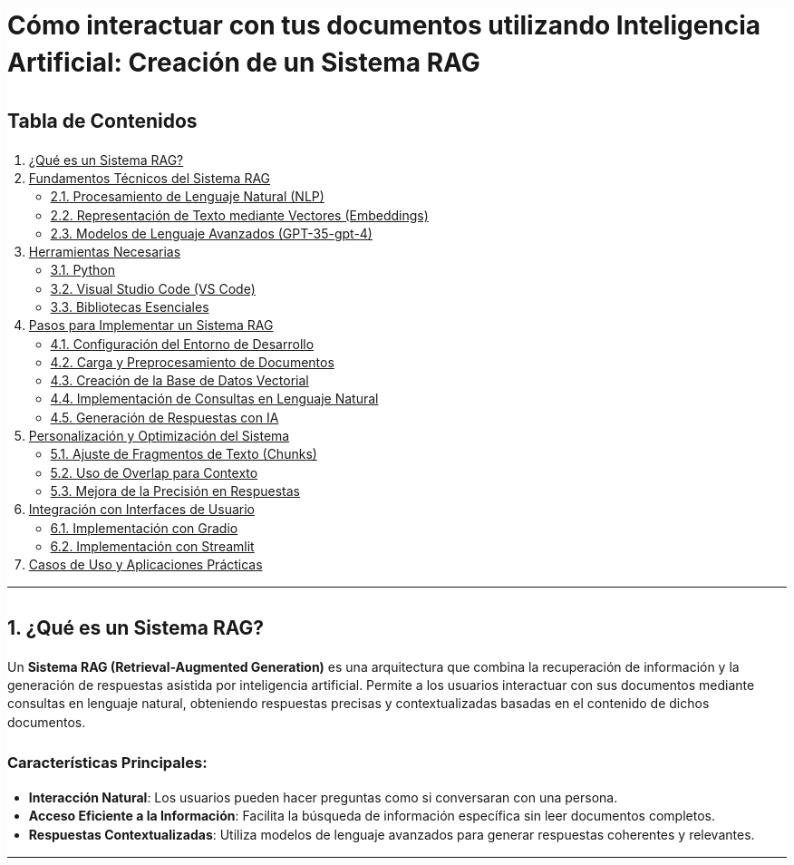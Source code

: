 # Cómo interactuar con tus documentos utilizando Inteligencia Artificial: Creación de un Sistema RAG

## Tabla de Contenidos

1. [¿Qué es un Sistema RAG?](#1-qué-es-un-sistema-rag)
2. [Fundamentos Técnicos del Sistema RAG](#2-fundamentos-técnicos-del-sistema-rag)
   - [2.1. Procesamiento de Lenguaje Natural (NLP)](#21-procesamiento-de-lenguaje-natural-nlp)
   - [2.2. Representación de Texto mediante Vectores (Embeddings)](#22-representación-de-texto-mediante-vectores-embeddings)
   - [2.3. Modelos de Lenguaje Avanzados (GPT-35-gpt-4)](#23-modelos-de-lenguaje-avanzados-gpt-35-gpt-4)
3. [Herramientas Necesarias](#3-herramientas-necesarias)
   - [3.1. Python](#31-python)
   - [3.2. Visual Studio Code (VS Code)](#32-visual-studio-code-vs-code)
   - [3.3. Bibliotecas Esenciales](#33-bibliotecas-esenciales)
4. [Pasos para Implementar un Sistema RAG](#4-pasos-para-implementar-un-sistema-rag)
   - [4.1. Configuración del Entorno de Desarrollo](#41-configuración-del-entorno-de-desarrollo)
   - [4.2. Carga y Preprocesamiento de Documentos](#42-carga-y-preprocesamiento-de-documentos)
   - [4.3. Creación de la Base de Datos Vectorial](#43-creación-de-la-base-de-datos-vectorial)
   - [4.4. Implementación de Consultas en Lenguaje Natural](#44-implementación-de-consultas-en-lenguaje-natural)
   - [4.5. Generación de Respuestas con IA](#45-generación-de-respuestas-con-ia)
5. [Personalización y Optimización del Sistema](#5-personalización-y-optimización-del-sistema)
   - [5.1. Ajuste de Fragmentos de Texto (Chunks)](#51-ajuste-de-fragmentos-de-texto-chunks)
   - [5.2. Uso de Overlap para Contexto](#52-uso-de-overlap-para-contexto)
   - [5.3. Mejora de la Precisión en Respuestas](#53-mejora-de-la-precisión-en-respuestas)
6. [Integración con Interfaces de Usuario](#6-integración-con-interfaces-de-usuario)
   - [6.1. Implementación con Gradio](#61-implementación-con-gradio)
   - [6.2. Implementación con Streamlit](#62-implementación-con-streamlit)
7. [Casos de Uso y Aplicaciones Prácticas](#7-casos-de-uso-y-aplicaciones-prácticas)

---

## 1. ¿Qué es un Sistema RAG?

Un **Sistema RAG (Retrieval-Augmented Generation)** es una arquitectura que combina la recuperación de información y la generación de respuestas asistida por inteligencia artificial. Permite a los usuarios interactuar con sus documentos mediante consultas en lenguaje natural, obteniendo respuestas precisas y contextualizadas basadas en el contenido de dichos documentos.

### Características Principales:

- **Interacción Natural**: Los usuarios pueden hacer preguntas como si conversaran con una persona.
- **Acceso Eficiente a la Información**: Facilita la búsqueda de información específica sin leer documentos completos.
- **Respuestas Contextualizadas**: Utiliza modelos de lenguaje avanzados para generar respuestas coherentes y relevantes.

---

